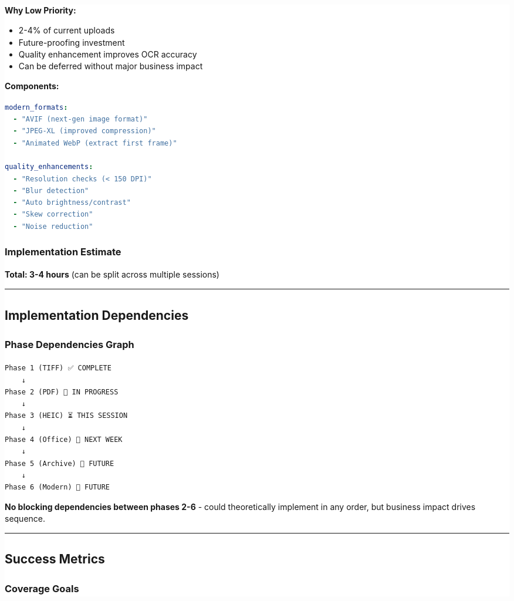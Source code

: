 **Why Low Priority:**
- 2-4% of current uploads
- Future-proofing investment
- Quality enhancement improves OCR accuracy
- Can be deferred without major business impact

**Components:**
```yaml
modern_formats:
  - "AVIF (next-gen image format)"
  - "JPEG-XL (improved compression)"
  - "Animated WebP (extract first frame)"

quality_enhancements:
  - "Resolution checks (< 150 DPI)"
  - "Blur detection"
  - "Auto brightness/contrast"
  - "Skew correction"
  - "Noise reduction"
```

### Implementation Estimate

**Total: 3-4 hours** (can be split across multiple sessions)

---

## Implementation Dependencies

### Phase Dependencies Graph

```
Phase 1 (TIFF) ✅ COMPLETE
    ↓
Phase 2 (PDF) 🔄 IN PROGRESS
    ↓
Phase 3 (HEIC) ⏳ THIS SESSION
    ↓
Phase 4 (Office) 📅 NEXT WEEK
    ↓
Phase 5 (Archive) 📅 FUTURE
    ↓
Phase 6 (Modern) 📅 FUTURE
```

**No blocking dependencies between phases 2-6** - could theoretically implement in any order, but business impact drives sequence.

---

## Success Metrics

### Coverage Goals
